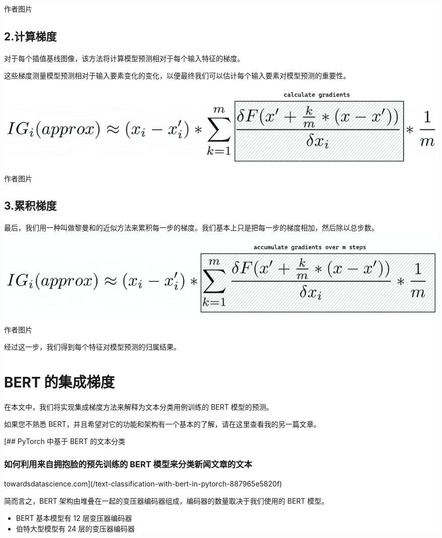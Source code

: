作者图片

## 2.计算梯度

对于每个插值基线图像，该方法将计算模型预测相对于每个输入特征的梯度。

这些梯度测量模型预测相对于输入要素变化的变化，以便最终我们可以估计每个输入要素对模型预测的重要性。

![](img/f22fe1185855c82be2843c2c13a7d62c.png)

作者图片

## 3.累积梯度

最后，我们用一种叫做黎曼和的近似方法来累积每一步的梯度。我们基本上只是把每一步的梯度相加，然后除以总步数。

![](img/a9451ab2e3e9a498cedd5f39eae5d65b.png)

作者图片

经过这一步，我们得到每个特征对模型预测的归属结果。

# BERT 的集成梯度

在本文中，我们将实现集成梯度方法来解释为文本分类用例训练的 BERT 模型的预测。

如果您不熟悉 BERT，并且希望对它的功能和架构有一个基本的了解，请在这里查看我的另一篇文章。

[](/text-classification-with-bert-in-pytorch-887965e5820f) [## PyTorch 中基于 BERT 的文本分类

### 如何利用来自拥抱脸的预先训练的 BERT 模型来分类新闻文章的文本

towardsdatascience.com](/text-classification-with-bert-in-pytorch-887965e5820f) 

简而言之，BERT 架构由堆叠在一起的变压器编码器组成，编码器的数量取决于我们使用的 BERT 模型。

*   BERT 基本模型有 12 层变压器编码器
*   伯特大型模型有 24 层的变压器编码器

